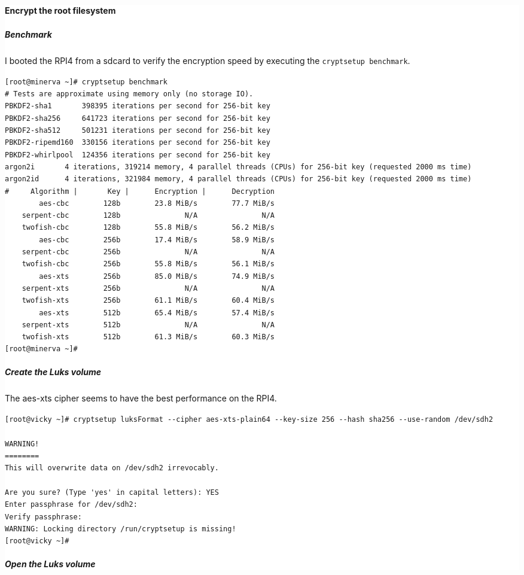 #### Encrypt the root filesystem
##### Benchmark

I booted the RPI4 from a sdcard to verify the encryption speed by executing the ```cryptsetup benchmark```.

```
[root@minerva ~]# cryptsetup benchmark
# Tests are approximate using memory only (no storage IO).
PBKDF2-sha1       398395 iterations per second for 256-bit key
PBKDF2-sha256     641723 iterations per second for 256-bit key
PBKDF2-sha512     501231 iterations per second for 256-bit key
PBKDF2-ripemd160  330156 iterations per second for 256-bit key
PBKDF2-whirlpool  124356 iterations per second for 256-bit key
argon2i       4 iterations, 319214 memory, 4 parallel threads (CPUs) for 256-bit key (requested 2000 ms time)
argon2id      4 iterations, 321984 memory, 4 parallel threads (CPUs) for 256-bit key (requested 2000 ms time)
#     Algorithm |       Key |      Encryption |      Decryption
        aes-cbc        128b        23.8 MiB/s        77.7 MiB/s
    serpent-cbc        128b               N/A               N/A
    twofish-cbc        128b        55.8 MiB/s        56.2 MiB/s
        aes-cbc        256b        17.4 MiB/s        58.9 MiB/s
    serpent-cbc        256b               N/A               N/A
    twofish-cbc        256b        55.8 MiB/s        56.1 MiB/s
        aes-xts        256b        85.0 MiB/s        74.9 MiB/s
    serpent-xts        256b               N/A               N/A
    twofish-xts        256b        61.1 MiB/s        60.4 MiB/s
        aes-xts        512b        65.4 MiB/s        57.4 MiB/s
    serpent-xts        512b               N/A               N/A
    twofish-xts        512b        61.3 MiB/s        60.3 MiB/s
[root@minerva ~]# 
```

##### Create the Luks volume

The aes-xts cipher seems to have the best performance on the RPI4.

```
[root@vicky ~]# cryptsetup luksFormat --cipher aes-xts-plain64 --key-size 256 --hash sha256 --use-random /dev/sdh2

WARNING!
========
This will overwrite data on /dev/sdh2 irrevocably.

Are you sure? (Type 'yes' in capital letters): YES
Enter passphrase for /dev/sdh2: 
Verify passphrase: 
WARNING: Locking directory /run/cryptsetup is missing!
[root@vicky ~]# 
```

##### Open the Luks volume
